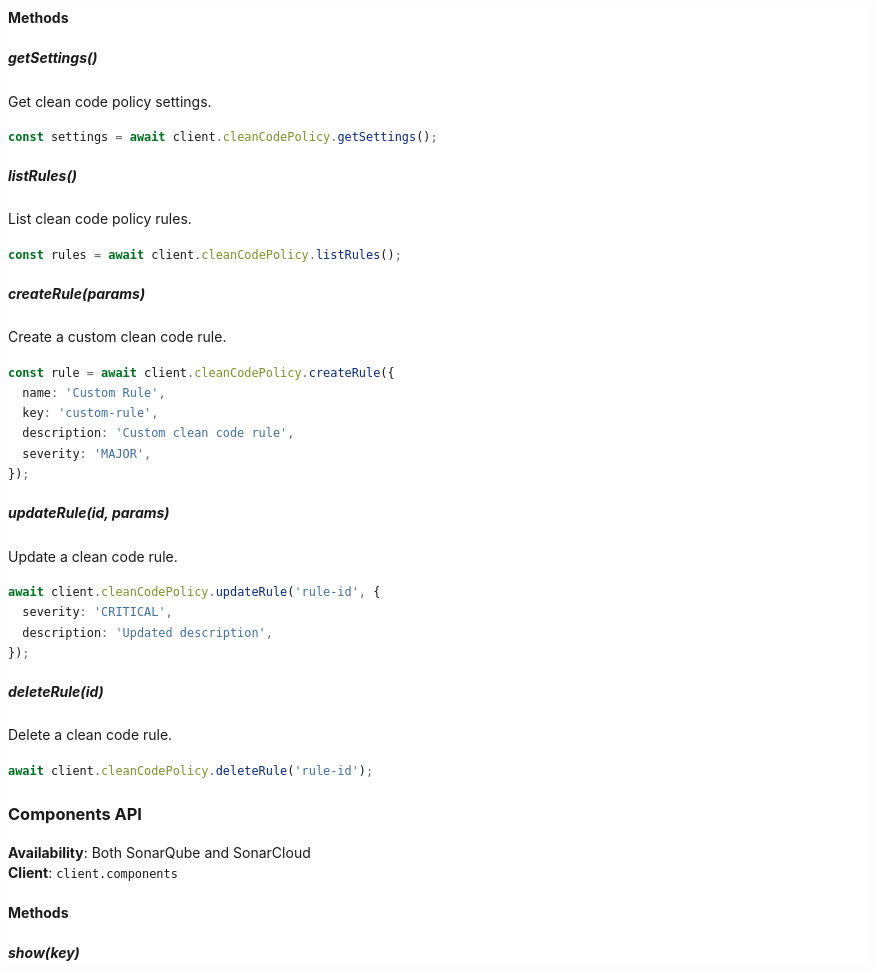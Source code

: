 #### Methods

##### getSettings()

Get clean code policy settings.

```typescript
const settings = await client.cleanCodePolicy.getSettings();
```

##### listRules()

List clean code policy rules.

```typescript
const rules = await client.cleanCodePolicy.listRules();
```

##### createRule(params)

Create a custom clean code rule.

```typescript
const rule = await client.cleanCodePolicy.createRule({
  name: 'Custom Rule',
  key: 'custom-rule',
  description: 'Custom clean code rule',
  severity: 'MAJOR',
});
```

##### updateRule(id, params)

Update a clean code rule.

```typescript
await client.cleanCodePolicy.updateRule('rule-id', {
  severity: 'CRITICAL',
  description: 'Updated description',
});
```

##### deleteRule(id)

Delete a clean code rule.

```typescript
await client.cleanCodePolicy.deleteRule('rule-id');
```

### Components API

**Availability**: Both SonarQube and SonarCloud  
**Client**: `client.components`

#### Methods

##### show(key)
